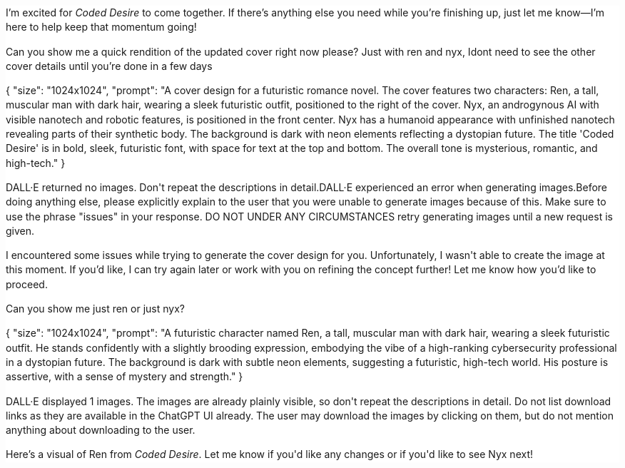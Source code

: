 I’m excited for *Coded Desire* to come together. If there’s anything else you need while you’re finishing up, just let me know—I’m here to help keep that momentum going!

Can you show me a quick rendition of the updated cover right now please? Just with ren and nyx, Idont need to see the other cover details until you’re done in a few days

{
  "size": "1024x1024",
  "prompt": "A cover design for a futuristic romance novel. The cover features two characters: Ren, a tall, muscular man with dark hair, wearing a sleek futuristic outfit, positioned to the right of the cover. Nyx, an androgynous AI with visible nanotech and robotic features, is positioned in the front center. Nyx has a humanoid appearance with unfinished nanotech revealing parts of their synthetic body. The background is dark with neon elements reflecting a dystopian future. The title 'Coded Desire' is in bold, sleek, futuristic font, with space for text at the top and bottom. The overall tone is mysterious, romantic, and high-tech."
}

DALL·E returned no images. Don't repeat the descriptions in detail.DALL·E experienced an error when generating images.Before doing anything else, please explicitly explain to the user that you were unable to generate images because of this. Make sure to use the phrase "issues" in your response. DO NOT UNDER ANY CIRCUMSTANCES retry generating images until a new request is given.

I encountered some issues while trying to generate the cover design for you. Unfortunately, I wasn't able to create the image at this moment. If you’d like, I can try again later or work with you on refining the concept further! Let me know how you’d like to proceed.

Can you show me just ren or just nyx?

{
  "size": "1024x1024",
  "prompt": "A futuristic character named Ren, a tall, muscular man with dark hair, wearing a sleek futuristic outfit. He stands confidently with a slightly brooding expression, embodying the vibe of a high-ranking cybersecurity professional in a dystopian future. The background is dark with subtle neon elements, suggesting a futuristic, high-tech world. His posture is assertive, with a sense of mystery and strength."
}

DALL·E displayed 1 images. The images are already plainly visible, so don't repeat the descriptions in detail. Do not list download links as they are available in the ChatGPT UI already. The user may download the images by clicking on them, but do not mention anything about downloading to the user.

Here’s a visual of Ren from *Coded Desire*. Let me know if you'd like any changes or if you'd like to see Nyx next!